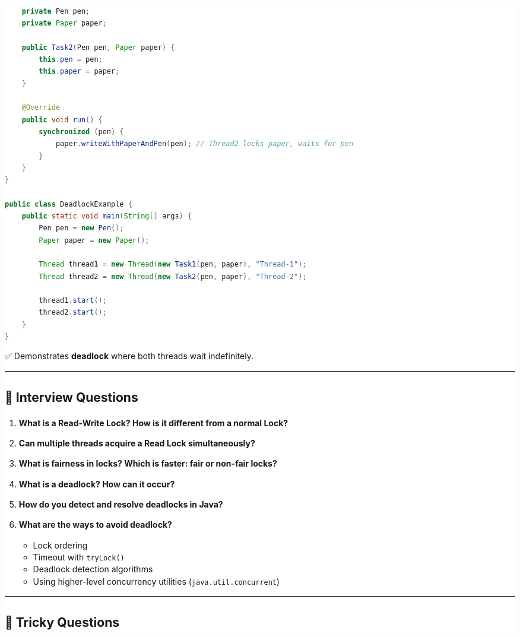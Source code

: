 ```java
    private Pen pen;
    private Paper paper;

    public Task2(Pen pen, Paper paper) {
        this.pen = pen;
        this.paper = paper;
    }

    @Override
    public void run() {
        synchronized (pen) {
            paper.writeWithPaperAndPen(pen); // Thread2 locks paper, waits for pen
        }
    }
}

public class DeadlockExample {
    public static void main(String[] args) {
        Pen pen = new Pen();
        Paper paper = new Paper();

        Thread thread1 = new Thread(new Task1(pen, paper), "Thread-1");
        Thread thread2 = new Thread(new Task2(pen, paper), "Thread-2");

        thread1.start();
        thread2.start();
    }
}
```

✅ Demonstrates **deadlock** where both threads wait indefinitely.

---

## 🔹 Interview Questions

1. **What is a Read-Write Lock? How is it different from a normal Lock?**
2. **Can multiple threads acquire a Read Lock simultaneously?**
3. **What is fairness in locks? Which is faster: fair or non-fair locks?**
4. **What is a deadlock? How can it occur?**
5. **How do you detect and resolve deadlocks in Java?**
6. **What are the ways to avoid deadlock?**

   * Lock ordering
   * Timeout with `tryLock()`
   * Deadlock detection algorithms
   * Using higher-level concurrency utilities (`java.util.concurrent`)

---

## 🔹 Tricky Questions
